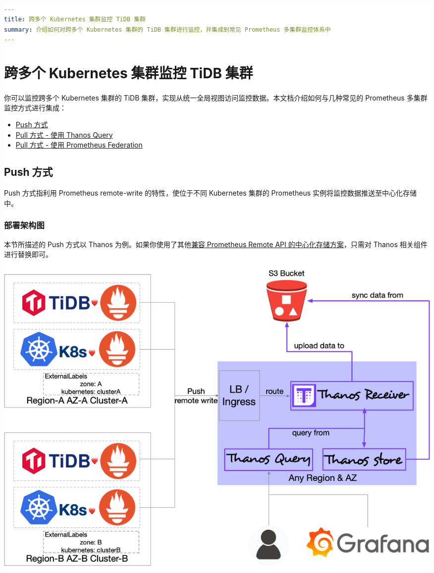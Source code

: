 ```yaml
---
title: 跨多个 Kubernetes 集群监控 TiDB 集群
summary: 介绍如何对跨多个 Kubernetes 集群的 TiDB 集群进行监控，并集成到常见 Prometheus 多集群监控体系中
---
```


# 跨多个 Kubernetes 集群监控 TiDB 集群

你可以监控跨多个 Kubernetes 集群的 TiDB 集群，实现从统一全局视图访问监控数据。本文档介绍如何与几种常见的 Prometheus 多集群监控方式进行集成：

- [Push 方式](#push-方式)
- [Pull 方式 - 使用 Thanos Query](#使用-thanos-query)
- [Pull 方式 - 使用 Prometheus Federation](#使用-prometheus-federation)

## Push 方式

Push 方式指利用 Prometheus remote-write 的特性，使位于不同 Kubernetes 集群的 Prometheus 实例将监控数据推送至中心化存储中。

### 部署架构图

本节所描述的 Push 方式以 Thanos 为例。如果你使用了其他[兼容 Prometheus Remote API 的中心化存储方案](https://prometheus.io/docs/operating/integrations/#remote-endpoints-and-storage)，只需对 Thanos 相关组件进行替换即可。

![push-thanos-receive.png](/media/push-thanos-receive.png)
